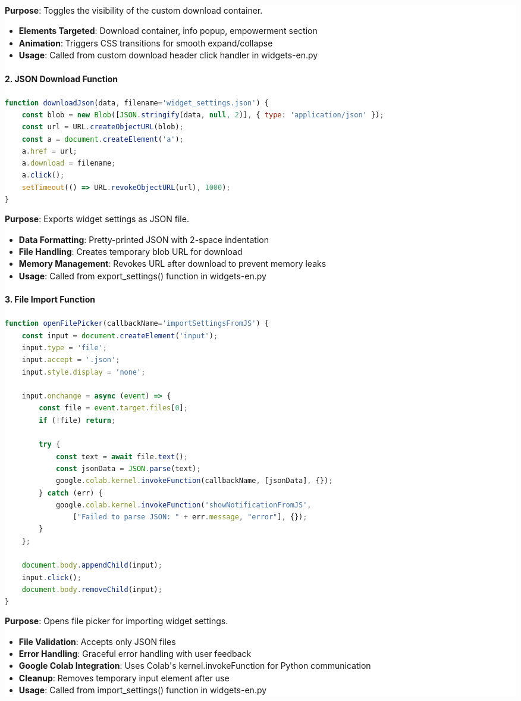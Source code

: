 **Purpose**: Toggles the visibility of the custom download container.
- **Elements Targeted**: Download container, info popup, empowerment section
- **Animation**: Triggers CSS transitions for smooth expand/collapse
- **Usage**: Called from custom download header click handler in widgets-en.py

#### 2. JSON Download Function
```javascript
function downloadJson(data, filename='widget_settings.json') {
    const blob = new Blob([JSON.stringify(data, null, 2)], { type: 'application/json' });
    const url = URL.createObjectURL(blob);
    const a = document.createElement('a');
    a.href = url;
    a.download = filename;
    a.click();
    setTimeout(() => URL.revokeObjectURL(url), 1000);
}
```

**Purpose**: Exports widget settings as JSON file.
- **Data Formatting**: Pretty-printed JSON with 2-space indentation
- **File Handling**: Creates temporary blob URL for download
- **Memory Management**: Revokes URL after download to prevent memory leaks
- **Usage**: Called from export_settings() function in widgets-en.py

#### 3. File Import Function
```javascript
function openFilePicker(callbackName='importSettingsFromJS') {
    const input = document.createElement('input');
    input.type = 'file';
    input.accept = '.json';
    input.style.display = 'none';

    input.onchange = async (event) => {
        const file = event.target.files[0];
        if (!file) return;

        try {
            const text = await file.text();
            const jsonData = JSON.parse(text);
            google.colab.kernel.invokeFunction(callbackName, [jsonData], {});
        } catch (err) {
            google.colab.kernel.invokeFunction('showNotificationFromJS',
                ["Failed to parse JSON: " + err.message, "error"], {});
        }
    };

    document.body.appendChild(input);
    input.click();
    document.body.removeChild(input);
}
```

**Purpose**: Opens file picker for importing widget settings.
- **File Validation**: Accepts only JSON files
- **Error Handling**: Graceful error handling with user feedback
- **Google Colab Integration**: Uses Colab's kernel.invokeFunction for Python communication
- **Cleanup**: Removes temporary input element after use
- **Usage**: Called from import_settings() function in widgets-en.py
